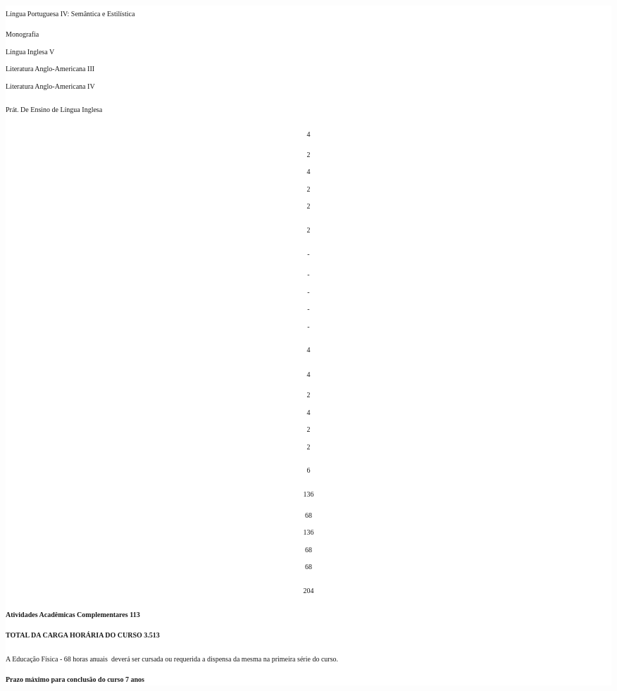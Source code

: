 <FONT FACE="ChelthmITC Bk BT,Times New Roman" SIZE=1><P ALIGN="JUSTIFY">L&iacute;ngua Portuguesa IV: Sem&acirc;ntica e Estil&iacute;stica</P>
<P ALIGN="JUSTIFY">Monografia</P>
<P ALIGN="JUSTIFY">L&iacute;ngua Inglesa V</P>
<P ALIGN="JUSTIFY">Literatura Anglo-Americana III</P>
<P ALIGN="JUSTIFY">Literatura Anglo-Americana IV</P>
<P ALIGN="JUSTIFY">Pr&aacute;t. De Ensino de L&iacute;ngua Inglesa</FONT></TD>
<TD WIDTH="10%" VALIGN="TOP">
<FONT FACE="ChelthmITC Bk BT,Times New Roman" SIZE=1><P ALIGN="CENTER">4</P>
<P ALIGN="CENTER"></P>
<P ALIGN="CENTER">2</P>
<P ALIGN="CENTER">4</P>
<P ALIGN="CENTER">2</P>
<P ALIGN="CENTER">2</P>
<P ALIGN="CENTER">2</FONT></TD>
<TD WIDTH="8%" VALIGN="TOP" COLSPAN=2>
<FONT FACE="ChelthmITC Bk BT,Times New Roman" SIZE=1><P ALIGN="CENTER">-</P>
<P ALIGN="CENTER"></P>
<P ALIGN="CENTER">-</P>
<P ALIGN="CENTER">-</P>
<P ALIGN="CENTER">-</P>
<P ALIGN="CENTER">-</P>
<P ALIGN="CENTER">4</FONT></TD>
<TD WIDTH="10%" VALIGN="TOP" COLSPAN=2>
<FONT FACE="ChelthmITC Bk BT,Times New Roman" SIZE=1><P ALIGN="CENTER">4</P>
<P ALIGN="CENTER"></P>
<P ALIGN="CENTER">2</P>
<P ALIGN="CENTER">4</P>
<P ALIGN="CENTER">2</P>
<P ALIGN="CENTER">2</P>
<P ALIGN="CENTER">6 </FONT></TD>
<TD WIDTH="11%" VALIGN="TOP" COLSPAN=3>
<FONT FACE="ChelthmITC Bk BT,Times New Roman" SIZE=1><P ALIGN="CENTER">136</P>
<P ALIGN="CENTER"></P>
<P ALIGN="CENTER">68</P>
<P ALIGN="CENTER">136</P>
<P ALIGN="CENTER">68</P>
<P ALIGN="CENTER">68</P>
<P ALIGN="CENTER">204 </FONT></TD>
</TR>
<TR><TD VALIGN="TOP" COLSPAN=11>
<B><FONT FACE="ChelthmITC Bk BT,Times New Roman" SIZE=1><P>Atividades Acad&ecirc;micas Complementares                                                                                              113</P>
</B></FONT></TD>
</TR>
<TR><TD VALIGN="TOP" COLSPAN=11>
<B><FONT FACE="ChelthmITC Bk BT,Times New Roman" SIZE=1><P>TOTAL DA CARGA HOR&Aacute;RIA DO CURSO                                                                                             3.513</P>
</B><P> </FONT></TD>
</TR>
<TR><TD VALIGN="TOP" COLSPAN=11>
<FONT FACE="ChelthmITC Bk BT,Times New Roman" SIZE=1><P>A Educa&ccedil;&atilde;o F&iacute;sica - 68 horas anuais  dever&aacute; ser cursada ou requerida a dispensa da mesma na primeira s&eacute;rie do curso.</P>
</FONT></TD>
</TR>
<TR><TD VALIGN="TOP" COLSPAN=11>
<B><FONT FACE="ChelthmITC Bk BT,Times New Roman" SIZE=1><P>Prazo m&aacute;ximo para conclus&atilde;o do curso                                                                                          7 anos</P>
</B></FONT></TD>
</TR>
</TABLE>